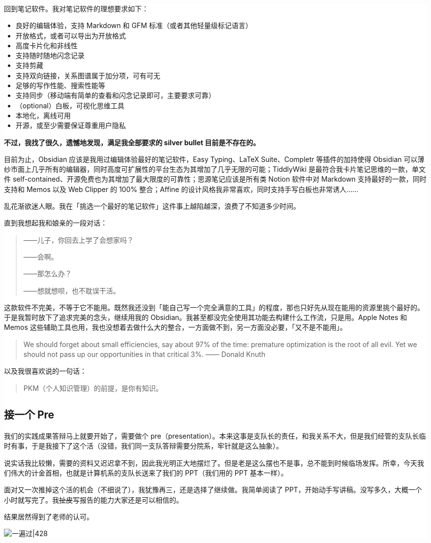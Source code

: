 回到笔记软件。我对笔记软件的理想要求如下：

- 良好的编辑体验，支持 Markdown 和 GFM 标准（或者其他轻量级标记语言）
- 开放格式，或者可以导出为开放格式
- 高度卡片化和非线性
- 支持随时随地闪念记录
- 支持剪藏
- 支持双向链接，关系图谱属于加分项，可有可无
- 足够的写作性能、搜索性能等
- 支持同步（移动端有简单的查看和闪念记录即可，主要要求可靠）
- （optional）白板，可视化思维工具
- 本地化，离线可用
- 开源，或至少需要保证尊重用户隐私

**不过，我找了很久，遗憾地发现，满足我全部要求的 silver bullet 目前是不存在的。**

目前为止，Obsidian 应该是我用过编辑体验最好的笔记软件，Easy Typing、LaTeX Suite、Completr 等插件的加持使得 Obsidian 可以薄纱市面上几乎所有的编辑器，同时高度可扩展性的平台生态为其增加了几乎无限的可能；TiddlyWiki 是最符合我卡片笔记思维的一款，单文件 self-contained、开源免费也为其增加了最大限度的可靠性；思源笔记应该是所有类 Notion 软件中对 Markdown 支持最好的一款，同时支持和 Memos 以及 Web Clipper 的 100% 整合；Affine 的设计风格我非常喜欢，同时支持手写白板也非常诱人……

乱花渐欲迷人眼。我在「挑选一个最好的笔记软件」这件事上越陷越深，浪费了不知道多少时间。

直到我想起我和娘亲的一段对话：

> ——儿子，你回去上学了会想家吗？
>
> ——会啊。
>
> ——那怎么办？
>
> ——想就想呗，也不耽误干活。

这款软件不完美，不等于它不能用。既然我还没到「能自己写一个完全满意的工具」的程度，那也只好先从现在能用的资源里挑个最好的。于是我暂时放下了追求完美的念头，继续用我的 Obsidian。我甚至都没完全使用其功能去构建什么工作流，只是用。Apple Notes 和 Memos 这些辅助工具也用，我也没想着去做什么大的整合，一方面做不到，另一方面没必要，「又不是不能用」。

> We should forget about small efficiencies, say about 97% of the time: premature optimization is the root of all evil. Yet we should not pass up our opportunities in that critical 3%.
> —— Donald Knuth

以及我很喜欢说的一句话：

> PKM（个人知识管理）的前提，是你有知识。

## 接一个 Pre

我们的实践成果答辩马上就要开始了，需要做个 pre（presentation）。本来这事是支队长的责任，和我关系不大，但是我们经管的支队长临时有事，于是我接下了这个活（没错，我们同一支队答辩需要分院系，牢针就是这么抽象）。

说实话我比较懒，需要的资料又迟迟拿不到，因此我光明正大地摆烂了。但是老是这么摆也不是事，总不能到时候临场发挥。所幸，今天我们伟大的计金首相，也就是计算机系的支队长送来了我们的 PPT（我们用的 PPT 基本一样）。

面对又一次推掉这个活的机会（不细说了），我犹豫再三，还是选择了继续做。我简单阅读了 PPT，开始动手写讲稿。没写多久，大概一个小时就写完了。我~~扯皮~~写报告的能力大家还是可以相信的。

结果居然得到了老师的认可。

![一遍过|428](https://img.clnya.fun/IMG-20240901191154.avif)
